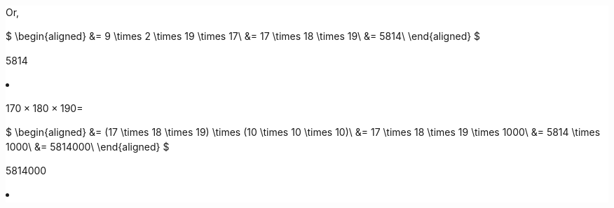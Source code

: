 Or,

$
\begin{aligned}
&= 9 \times 2 \times 19 \times 17\\
&= 17 \times 18 \times 19\\
&= 5814\\
\end{aligned}
$

</div>
</div>
<div class='answers'>
<div class='answer'>

$5814$

</div>
</div>

</div>
</li>
<li>
<div class='question_envelope rag_red subquestion'>
<div class='topics'>
<ul>
</ul>
</div>
<div class='question subquestion'>

$170 \times 180 \times 190 =$

</div>
<div class='workings'>
<div class='working'>

$
\begin{aligned}
&= (17 \times 18 \times 19) \times (10 \times 10 \times 10)\\
&= 17 \times 18 \times 19 \times 1000\\
&= 5814 \times 1000\\
&= 5814000\\
\end{aligned}
$

</div>
</div>
<div class='answers'>
<div class='answer'>

$5814000$

</div>
</div>

</div>
</li>
<li>
<div class='question_envelope rag_red subquestion'>
<div class='topics'>
<ul>
</ul>
</div>
<div class='question subquestion'>
